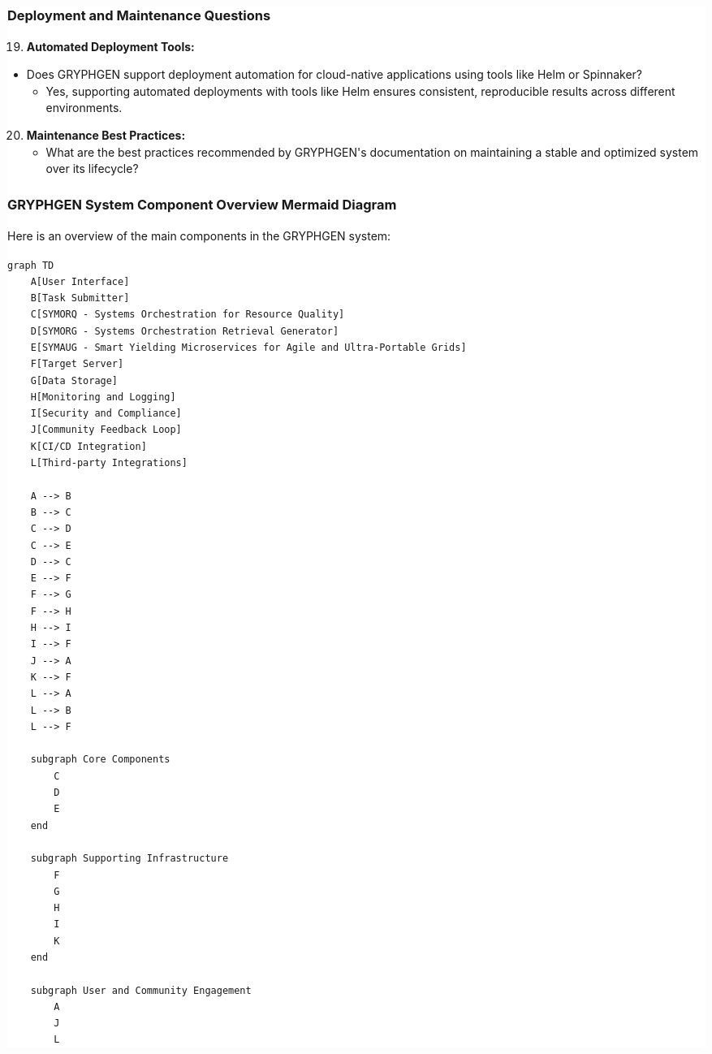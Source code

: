 ### Deployment and Maintenance Questions

19. **Automated Deployment Tools:**
   - Does GRYPHGEN support deployment automation for cloud-native applications using tools like Helm or Spinnaker?
     - Yes, supporting automated deployments with tools like Helm ensures consistent, reproducible results across different environments.

20. **Maintenance Best Practices:**
    - What are the best practices recommended by GRYPHGEN's documentation on maintaining a stable and optimized system over its lifecycle?

### GRYPHGEN System Component Overview Mermaid Diagram

Here is an overview of the main components in the GRYPHGEN system:

```mermaid
graph TD
    A[User Interface]
    B[Task Submitter]
    C[SYMORQ - Systems Orchestration for Resource Quality]
    D[SYMORG - Systems Orchestration Retrieval Generator]
    E[SYMAUG - Smart Yielding Microservices for Agile and Ultra-Portable Grids]
    F[Target Server]
    G[Data Storage]
    H[Monitoring and Logging]
    I[Security and Compliance]
    J[Community Feedback Loop]
    K[CI/CD Integration]
    L[Third-party Integrations]

    A --> B
    B --> C
    C --> D
    C --> E
    D --> C
    E --> F
    F --> G
    F --> H
    H --> I
    I --> F
    J --> A
    K --> F
    L --> A
    L --> B
    L --> F

    subgraph Core Components
        C
        D
        E
    end

    subgraph Supporting Infrastructure
        F
        G
        H
        I
        K
    end

    subgraph User and Community Engagement
        A
        J
        L
```